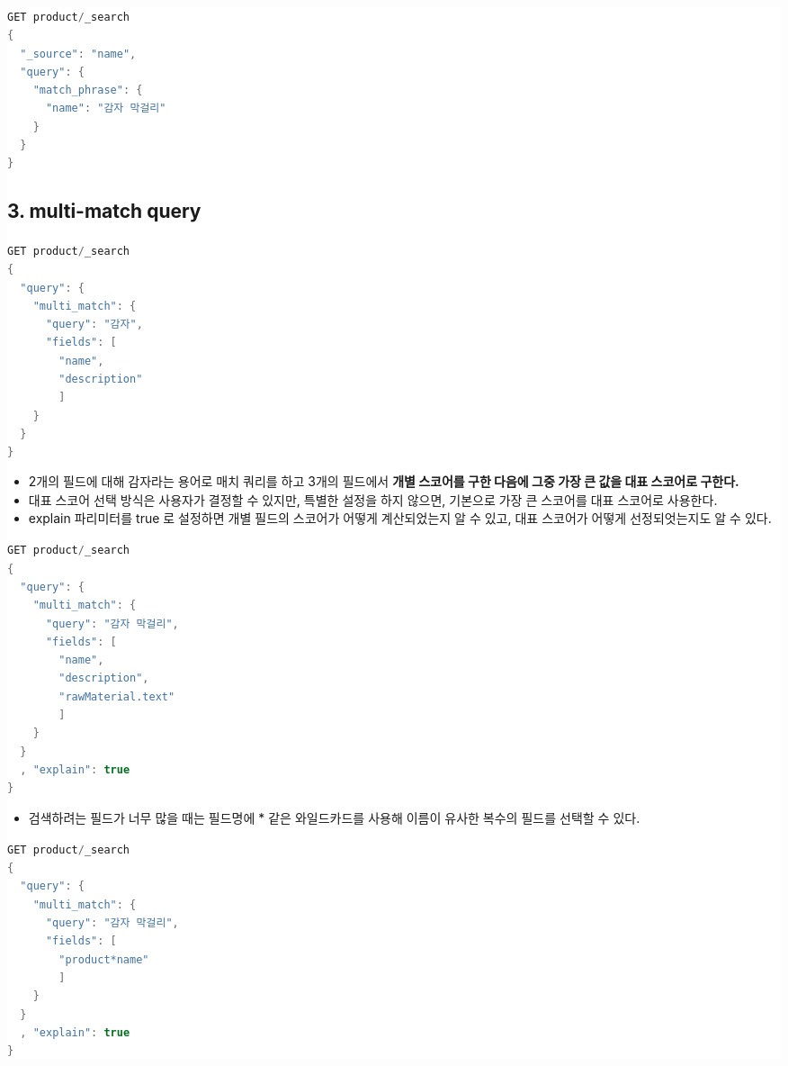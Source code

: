 ```java
GET product/_search
{
  "_source": "name",
  "query": {
    "match_phrase": {
      "name": "감자 막걸리"
    }
  }
}
```

## 3. multi-match query

```java
GET product/_search
{
  "query": {
    "multi_match": {
      "query": "감자",
      "fields": [
        "name",
        "description"
        ]
    }
  }
}
```

- 2개의 필드에 대해 감자라는 용어로 매치 쿼리를 하고 3개의 필드에서 **개별 스코어를 구한 다음에 그중 가장 큰 값을 대표 스코어로 구한다.**
- 대표 스코어 선택 방식은 사용자가 결정할 수 있지만, 특별한 설정을 하지 않으면, 기본으로 가장 큰 스코어를 대표 스코어로 사용한다.
- explain 파리미터를 true 로 설정하면 개별 필드의 스코어가 어떻게 계산되었는지 알 수 있고, 대표 스코어가 어떻게 선정되엇는지도 알 수 있다.

```java
GET product/_search
{
  "query": {
    "multi_match": {
      "query": "감자 막걸리",
      "fields": [
        "name",
        "description",
        "rawMaterial.text"
        ]
    }
  }
  , "explain": true
}
```

- 검색하려는 필드가 너무 많을 때는 필드명에 * 같은 와일드카드를 사용해 이름이 유사한 복수의 필드를 선택할 수 있다.

```java
GET product/_search
{
  "query": {
    "multi_match": {
      "query": "감자 막걸리",
      "fields": [
        "product*name"
        ]
    }
  }
  , "explain": true
}
```
